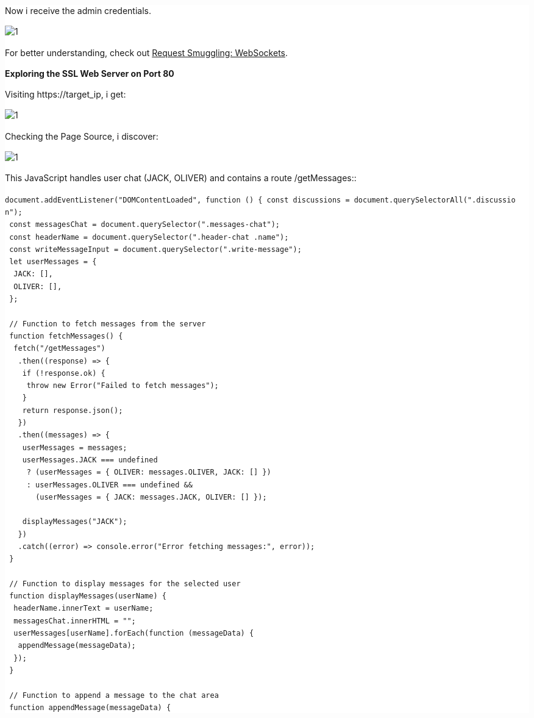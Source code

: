 Now i receive the admin credentials.


<img width="888" alt="1" src="https://github.com/user-attachments/assets/42a10d69-8908-4b81-ae67-5a7e929ce87a" />




For better understanding, check out [Request Smuggling: WebSockets](https://tryhackme.com/room/wsrequestsmuggling).


**Exploring the SSL Web Server on Port 80**

Visiting https://target_ip, i get:

![1](https://github.com/user-attachments/assets/5da85624-a9ad-4e4a-8fa9-a3bee52ee38d)



Checking the Page Source, i discover:

![1](https://github.com/user-attachments/assets/6c805204-cf4d-4091-bb4d-7a9579f30dde)


This JavaScript handles user chat (JACK, OLIVER) and contains a route /getMessages::

```
document.addEventListener("DOMContentLoaded", function () { const discussions = document.querySelectorAll(".discussion");
 const messagesChat = document.querySelector(".messages-chat");
 const headerName = document.querySelector(".header-chat .name");
 const writeMessageInput = document.querySelector(".write-message");
 let userMessages = {
  JACK: [],
  OLIVER: [],
 };

 // Function to fetch messages from the server
 function fetchMessages() {
  fetch("/getMessages")
   .then((response) => {
    if (!response.ok) {
     throw new Error("Failed to fetch messages");
    }
    return response.json();
   })
   .then((messages) => {
    userMessages = messages;
    userMessages.JACK === undefined
     ? (userMessages = { OLIVER: messages.OLIVER, JACK: [] })
     : userMessages.OLIVER === undefined &&
       (userMessages = { JACK: messages.JACK, OLIVER: [] });

    displayMessages("JACK");
   })
   .catch((error) => console.error("Error fetching messages:", error));
 }

 // Function to display messages for the selected user
 function displayMessages(userName) {
  headerName.innerText = userName;
  messagesChat.innerHTML = "";
  userMessages[userName].forEach(function (messageData) {
   appendMessage(messageData);
  });
 }

 // Function to append a message to the chat area
 function appendMessage(messageData) {
```